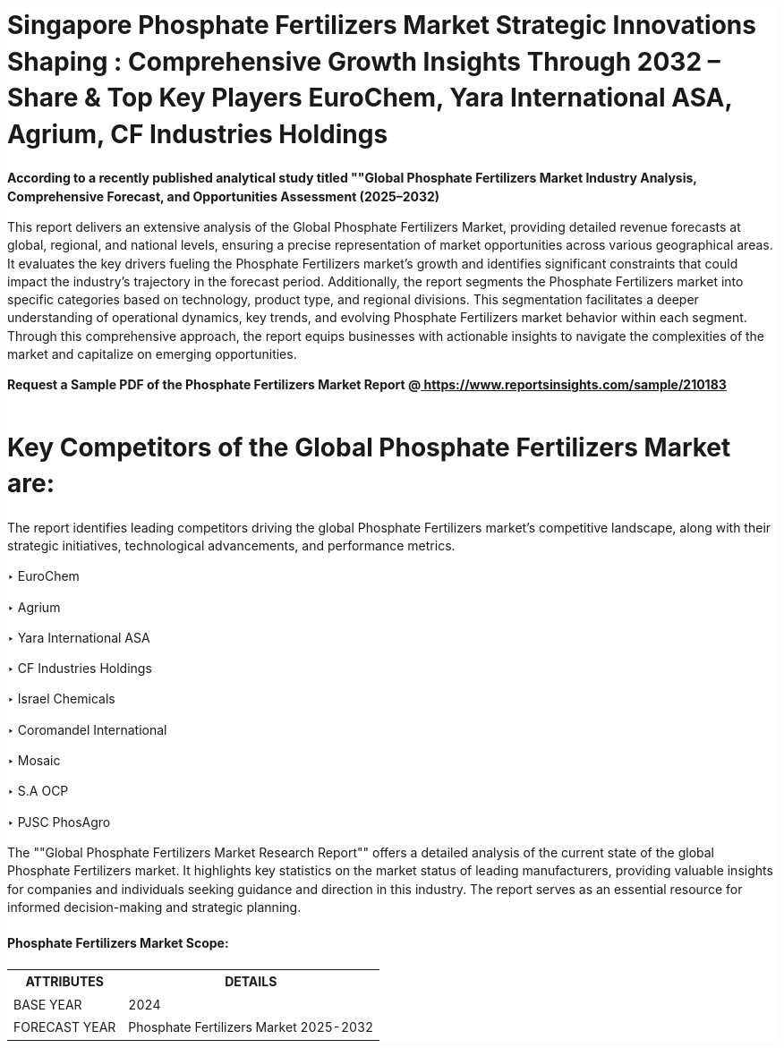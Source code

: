 # Singapore Phosphate Fertilizers Market Strategic Innovations Shaping : Comprehensive Growth Insights Through 2032 –  Share & Top Key Players EuroChem, Yara International ASA, Agrium, CF Industries Holdings

<strong>According to a recently published analytical study titled ""Global Phosphate Fertilizers Market Industry Analysis, Comprehensive Forecast, and Opportunities Assessment (2025–2032)</strong>

This report delivers an extensive analysis of the Global Phosphate Fertilizers Market, providing detailed revenue forecasts at global, regional, and national levels, ensuring a precise representation of market opportunities across various geographical areas. It evaluates the key drivers fueling the Phosphate Fertilizers market’s growth and identifies significant constraints that could impact the industry’s trajectory in the forecast period. Additionally, the report segments the Phosphate Fertilizers market into specific categories based on technology, product type, and regional divisions. This segmentation facilitates a deeper understanding of operational dynamics, key trends, and evolving Phosphate Fertilizers market behavior within each segment. Through this comprehensive approach, the report equips businesses with actionable insights to navigate the complexities of the market and capitalize on emerging opportunities.

<strong>Request a Sample PDF of the Phosphate Fertilizers Market Report </strong><strong>@<a href=https://www.reportsinsights.com/sample/210183> https://www.reportsinsights.com/sample/210183</a></strong></font>

# <strong>Key Competitors of the Global Phosphate Fertilizers Market are:</strong>

The report identifies leading competitors driving the global Phosphate Fertilizers market’s competitive landscape, along with their strategic initiatives, technological advancements, and performance metrics.

‣ EuroChem

‣ Agrium

‣ Yara International ASA

‣ CF Industries Holdings

‣ Israel Chemicals

‣ Coromandel International

‣ Mosaic

‣ S.A OCP

‣ PJSC PhosAgro

The ""Global Phosphate Fertilizers Market Research Report"" offers a detailed analysis of the current state of the global Phosphate Fertilizers market. It highlights key statistics on the market status of leading manufacturers, providing valuable insights for companies and individuals seeking guidance and direction in this industry. The report serves as an essential resource for informed decision-making and strategic planning.

<h4>Phosphate Fertilizers Market Scope:</h4>
<table>
<tr>
<th>ATTRIBUTES</th>
<th>DETAILS</th>
</tr>
<tr>
<td>BASE YEAR</td>
<td>2024</td>
</tr>
<tr>
<td>FORECAST YEAR</td>
<td>Phosphate Fertilizers Market 2025-2032</td>
</tr>